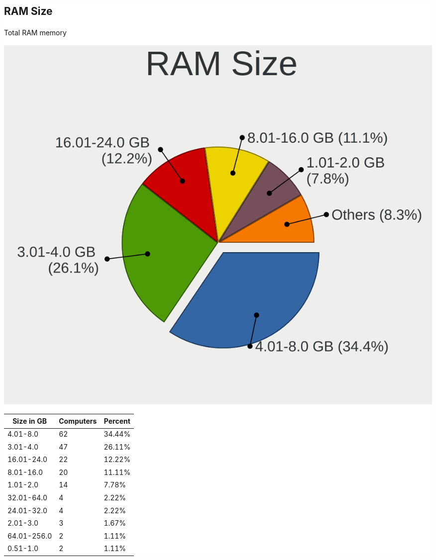 RAM Size
--------

Total RAM memory

![RAM Size](./All/images/pie_chart/node_ram_total.svg)


| Size in GB  | Computers | Percent |
|-------------|-----------|---------|
| 4.01-8.0    | 62        | 34.44%  |
| 3.01-4.0    | 47        | 26.11%  |
| 16.01-24.0  | 22        | 12.22%  |
| 8.01-16.0   | 20        | 11.11%  |
| 1.01-2.0    | 14        | 7.78%   |
| 32.01-64.0  | 4         | 2.22%   |
| 24.01-32.0  | 4         | 2.22%   |
| 2.01-3.0    | 3         | 1.67%   |
| 64.01-256.0 | 2         | 1.11%   |
| 0.51-1.0    | 2         | 1.11%   |
